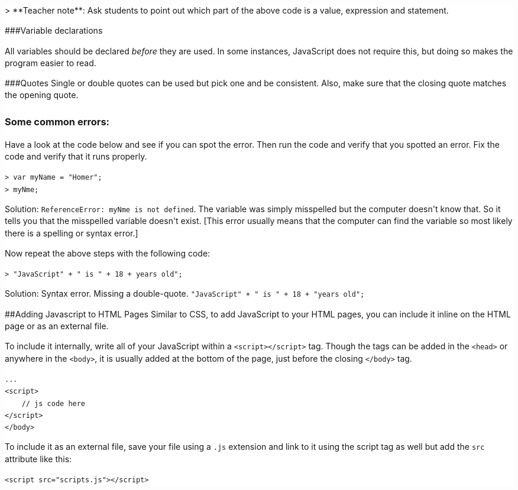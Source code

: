 </div>

<div class="note">
> **Teacher note**: Ask students to point out which part of the above code is a value, expression and statement.
</div>

###Variable declarations

All variables should be declared *before* they are used. In some instances, JavaScript does not require this, but doing so makes the program easier to read.

###Quotes
Single or double quotes can be used but pick one and be consistent.  Also, make sure that the closing quote matches the opening quote.  

### Some common errors:
Have a look at the code below and see if you can spot the error. Then run the code and verify that you spotted an error. Fix the code and verify that it runs properly.

```
> var myName = "Homer";
> myNme;
```

Solution: <span class="solution">`ReferenceError: myNme is not defined`. The variable was simply misspelled but the computer doesn't know that. So it tells you that the misspelled variable doesn't exist. [This error usually means that the computer can find the variable so most likely there is a spelling or syntax error.]</span>

Now repeat the above steps with the following code:

```
> "JavaScript" + " is " + 18 + years old";
```

Solution: <span class="solution">Syntax error. Missing a double-quote. `"JavaScript" + " is " + 18 + "years old";`</span>


##Adding Javascript to HTML Pages
Similar to CSS, to add JavaScript to your HTML pages, you can include it inline on the HTML page or as an external file.

To include it internally, write all of your JavaScript within a `<script></script>` tag. Though the tags can be added in the `<head>` or anywhere in the `<body>`, it is usually added at the bottom of the page, just before the closing `</body>` tag.
	
	...
	<script>
		// js code here
	</script> 
	</body>

To include it as an external file, save your file using a `.js` extension and link to it using the script tag as well but add the `src` attribute like this:
	
	<script src="scripts.js"></script> 
	